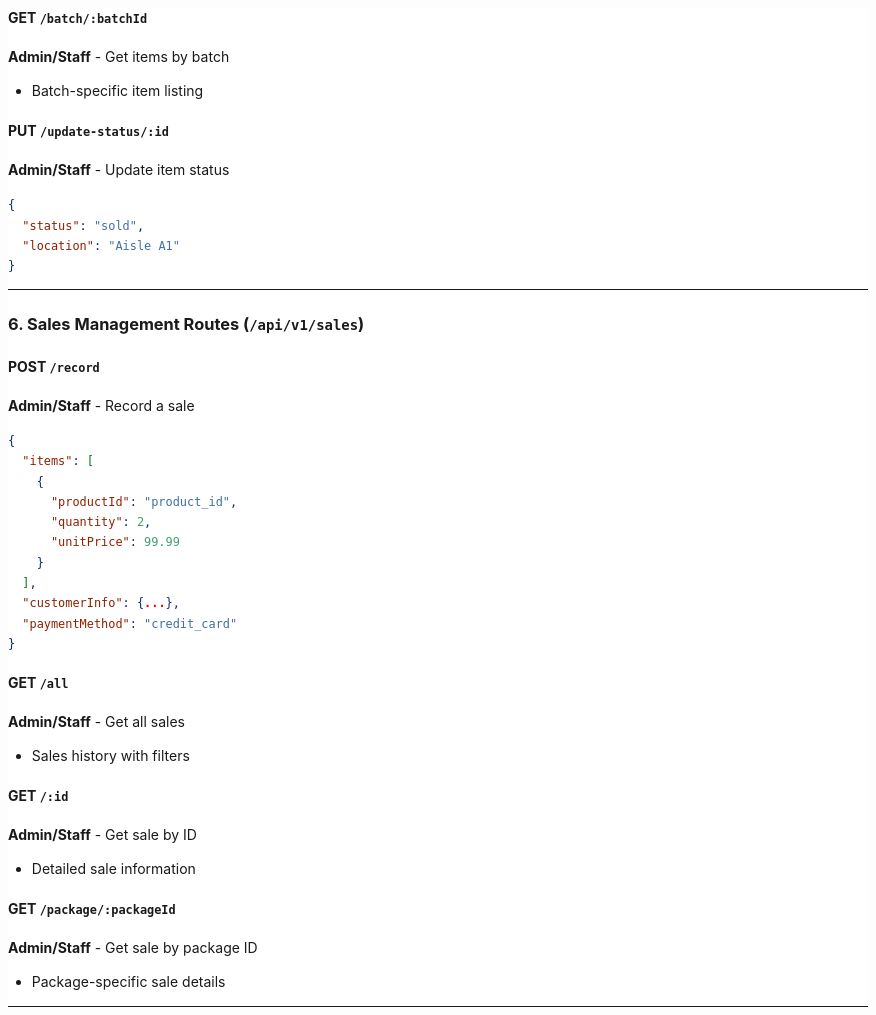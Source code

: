 #### GET `/batch/:batchId`

**Admin/Staff** - Get items by batch

- Batch-specific item listing

#### PUT `/update-status/:id`

**Admin/Staff** - Update item status

```json
{
  "status": "sold",
  "location": "Aisle A1"
}
```

---

### 6. Sales Management Routes (`/api/v1/sales`)

#### POST `/record`

**Admin/Staff** - Record a sale

```json
{
  "items": [
    {
      "productId": "product_id",
      "quantity": 2,
      "unitPrice": 99.99
    }
  ],
  "customerInfo": {...},
  "paymentMethod": "credit_card"
}
```

#### GET `/all`

**Admin/Staff** - Get all sales

- Sales history with filters

#### GET `/:id`

**Admin/Staff** - Get sale by ID

- Detailed sale information

#### GET `/package/:packageId`

**Admin/Staff** - Get sale by package ID

- Package-specific sale details

---
